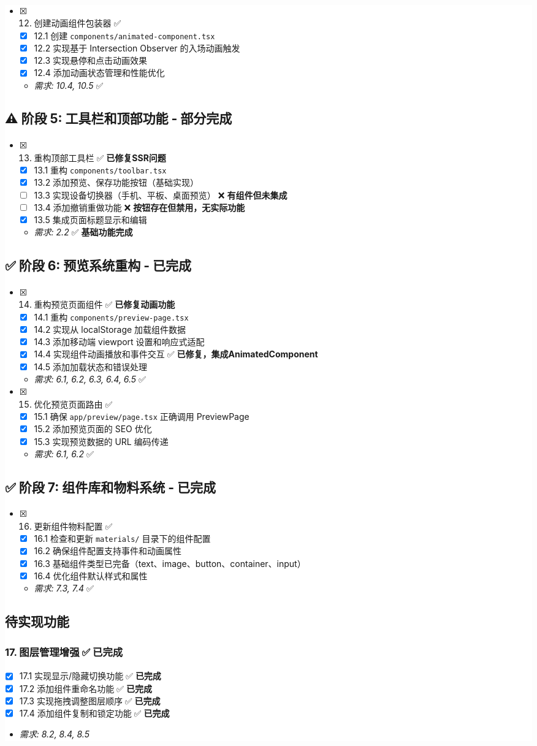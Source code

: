 - [x] 12. 创建动画组件包装器 ✅
  - [x] 12.1 创建 `components/animated-component.tsx`
  - [x] 12.2 实现基于 Intersection Observer 的入场动画触发
  - [x] 12.3 实现悬停和点击动画效果
  - [x] 12.4 添加动画状态管理和性能优化
  - _需求: 10.4, 10.5_ ✅

## ⚠️ 阶段 5: 工具栏和顶部功能 - 部分完成

- [x] 13. 重构顶部工具栏 ✅ **已修复SSR问题**
  - [x] 13.1 重构 `components/toolbar.tsx`
  - [x] 13.2 添加预览、保存功能按钮（基础实现）
  - [ ] 13.3 实现设备切换器（手机、平板、桌面预览） ❌ **有组件但未集成**
  - [ ] 13.4 添加撤销重做功能 ❌ **按钮存在但禁用，无实际功能**
  - [x] 13.5 集成页面标题显示和编辑
  - _需求: 2.2_ ✅ **基础功能完成** 

## ✅ 阶段 6: 预览系统重构 - 已完成

- [x] 14. 重构预览页面组件 ✅ **已修复动画功能**
  - [x] 14.1 重构 `components/preview-page.tsx`
  - [x] 14.2 实现从 localStorage 加载组件数据
  - [x] 14.3 添加移动端 viewport 设置和响应式适配
  - [x] 14.4 实现组件动画播放和事件交互 ✅ **已修复，集成AnimatedComponent**
  - [x] 14.5 添加加载状态和错误处理
  - _需求: 6.1, 6.2, 6.3, 6.4, 6.5_ ✅

- [x] 15. 优化预览页面路由 ✅
  - [x] 15.1 确保 `app/preview/page.tsx` 正确调用 PreviewPage
  - [x] 15.2 添加预览页面的 SEO 优化
  - [x] 15.3 实现预览数据的 URL 编码传递
  - _需求: 6.1, 6.2_ ✅

## ✅ 阶段 7: 组件库和物料系统 - 已完成

- [x] 16. 更新组件物料配置 ✅
  - [x] 16.1 检查和更新 `materials/` 目录下的组件配置
  - [x] 16.2 确保组件配置支持事件和动画属性
  - [x] 16.3 基础组件类型已完备（text、image、button、container、input）
  - [x] 16.4 优化组件默认样式和属性
  - _需求: 7.3, 7.4_ ✅

## 待实现功能

### 17. 图层管理增强 ✅ **已完成**
- [x] 17.1 实现显示/隐藏切换功能 ✅ **已完成**
- [x] 17.2 添加组件重命名功能 ✅ **已完成**
- [x] 17.3 实现拖拽调整图层顺序 ✅ **已完成**
- [x] 17.4 添加组件复制和锁定功能 ✅ **已完成**
- _需求: 8.2, 8.4, 8.5_
